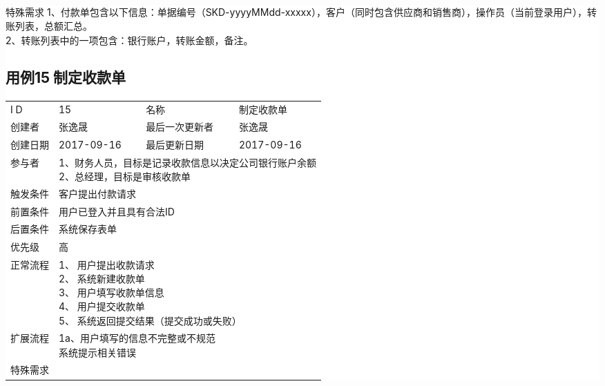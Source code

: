 <td>特殊需求</td>
<td colspan="3">1、付款单包含以下信息：单据编号（SKD-yyyyMMdd-xxxxx），客户（同时包含供应商和销售商），操作员（当前登录用户），转账列表，总额汇总。</br>2、转账列表中的一项包含：银行账户，转账金额，备注。</br></td>
</tr>
</table>

## 用例15 制定收款单</br>
<table width="100%" border="0">
<tr>
<td>I D</td>
<td>15</td>
<td>名称</td>
<td>制定收款单</td>
</tr>
<tr>
<td>创建者</td>
<td>张逸晟</td>
<td>最后一次更新者</td>
<td>张逸晟</td>
</tr>
<tr>
<td>创建日期</td>
<td>2017-09-16</td>
<td>最后更新日期</td>
<td>2017-09-16</td>
</tr>
<tr>
<td>参与者</td>
<td colspan="3">1、财务人员，目标是记录收款信息以决定公司银行账户余额</br>2、总经理，目标是审核收款单</td>
</tr>
<tr>
<td>触发条件</td>
<td colspan="3">客户提出付款请求</td>
</tr>
<tr>
<td>前置条件</td>
<td colspan="3">用户已登入并且具有合法ID</td>
</tr>
<tr>
<td>后置条件</td>
<td colspan="3">系统保存表单</td>
</tr>
<tr>
<td>优先级</td>
<td colspan="3">高</td>
</tr>
<tr>
<td>正常流程</td>
<td colspan="3">1、	用户提出收款请求</br>
2、	系统新建收款单</br>
3、	用户填写收款单信息</br>
4、	用户提交收款单</br>
5、	系统返回提交结果（提交成功或失败）</br>
</td>
</tr>
<tr>
<td>扩展流程</td>
<td colspan="3">1a、用户填写的信息不完整或不规范</br>
    系统提示相关错误</br>
</td>
</tr>
<tr>
<td>特殊需求</td>